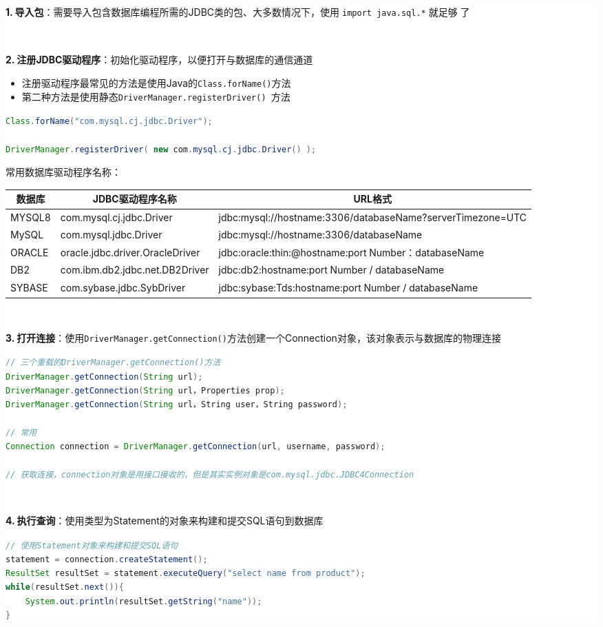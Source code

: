 **1. 导入包**：需要导入包含数据库编程所需的JDBC类的包、大多数情况下，使用 `import java.sql.*` 就足够 了

<br/>



**2. 注册JDBC驱动程序**：初始化驱动程序，以便打开与数据库的通信通道 

- 注册驱动程序最常见的方法是使用Java的`Class.forName()`方法
- 第二种方法是使用静态`DriverManager.registerDriver() `方法

```java
Class.forName("com.mysql.cj.jdbc.Driver");

DriverManager.registerDriver( new com.mysql.cj.jdbc.Driver() );
```



常用数据库驱动程序名称：

| 数据库 | JDBC驱动程序名称                | URL格式                                                    |
| ------ | ------------------------------- | ---------------------------------------------------------- |
| MYSQL8 | com.mysql.cj.jdbc.Driver        | jdbc:mysql://hostname:3306/databaseName?serverTimezone=UTC |
| MySQL  | com.mysql.jdbc.Driver           | jdbc:mysql://hostname:3306/databaseName                    |
| ORACLE | oracle.jdbc.driver.OracleDriver | jdbc:oracle:thin:@hostname:port Number：databaseName       |
| DB2    | com.ibm.db2.jdbc.net.DB2Driver  | jdbc:db2:hostname:port Number / databaseName               |
| SYBASE | com.sybase.jdbc.SybDriver       | jdbc:sybase:Tds:hostname:port Number / databaseName        |

<br/>



**3. 打开连接**：使用`DriverManager.getConnection()`方法创建一个Connection对象，该对象表示与数据库的物理连接

```java
// 三个重载的DriverManager.getConnection()方法
DriverManager.getConnection(String url);
DriverManager.getConnection(String url，Properties prop);
DriverManager.getConnection(String url，String user，String password);

// 常用
Connection connection = DriverManager.getConnection(url, username, password);

// 获取连接，connection对象是用接口接收的，但是其实实例对象是com.mysql.jdbc.JDBC4Connection

```

<br/>



**4. 执行查询**：使用类型为Statement的对象来构建和提交SQL语句到数据库

```java
// 使用Statement对象来构建和提交SQL语句
statement = connection.createStatement();
ResultSet resultSet = statement.executeQuery("select name from product");
while(resultSet.next()){
    System.out.println(resultSet.getString("name"));
}
```
